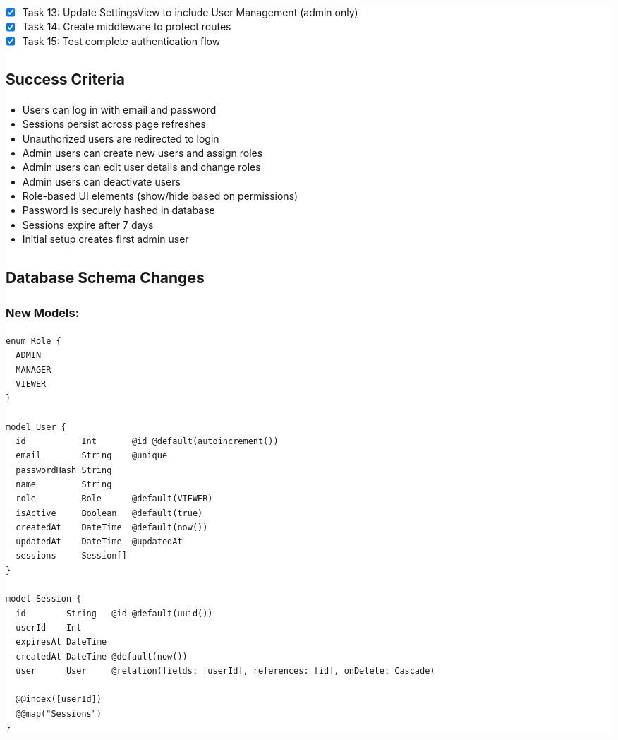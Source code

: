 - [x] Task 13: Update SettingsView to include User Management (admin only)
- [x] Task 14: Create middleware to protect routes
- [x] Task 15: Test complete authentication flow

## Success Criteria
- Users can log in with email and password
- Sessions persist across page refreshes
- Unauthorized users are redirected to login
- Admin users can create new users and assign roles
- Admin users can edit user details and change roles
- Admin users can deactivate users
- Role-based UI elements (show/hide based on permissions)
- Password is securely hashed in database
- Sessions expire after 7 days
- Initial setup creates first admin user

## Database Schema Changes

### New Models:
```prisma
enum Role {
  ADMIN
  MANAGER
  VIEWER
}

model User {
  id           Int       @id @default(autoincrement())
  email        String    @unique
  passwordHash String
  name         String
  role         Role      @default(VIEWER)
  isActive     Boolean   @default(true)
  createdAt    DateTime  @default(now())
  updatedAt    DateTime  @updatedAt
  sessions     Session[]
}

model Session {
  id        String   @id @default(uuid())
  userId    Int
  expiresAt DateTime
  createdAt DateTime @default(now())
  user      User     @relation(fields: [userId], references: [id], onDelete: Cascade)

  @@index([userId])
  @@map("Sessions")
}
```
